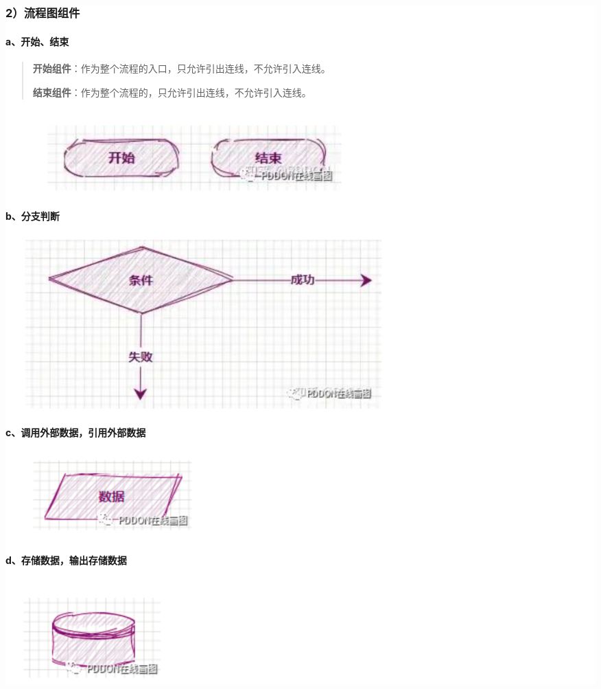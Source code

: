 

### 2）流程图组件

#### a、开始、结束

> **开始组件**：作为整个流程的入口，只允许引出连线，不允许引入连线。     
>
> **结束组件**：作为整个流程的，只允许引出连线，不允许引入连线。



![image-20231109161347849](https://raw.githubusercontent.com/HealerJean/HealerJean.github.io/master/blogImages/image-20231109161347849.png)



#### b、分支判断

![image-20231109161455143](https://raw.githubusercontent.com/HealerJean/HealerJean.github.io/master/blogImages/image-20231109161455143.png)



#### c、调用外部数据，引用外部数据

![image-20231109161506170](https://raw.githubusercontent.com/HealerJean/HealerJean.github.io/master/blogImages/image-20231109161506170.png)



#### d、存储数据，输出存储数据

![image-20231109161519275](https://raw.githubusercontent.com/HealerJean/HealerJean.github.io/master/blogImages/image-20231109161519275.png)
